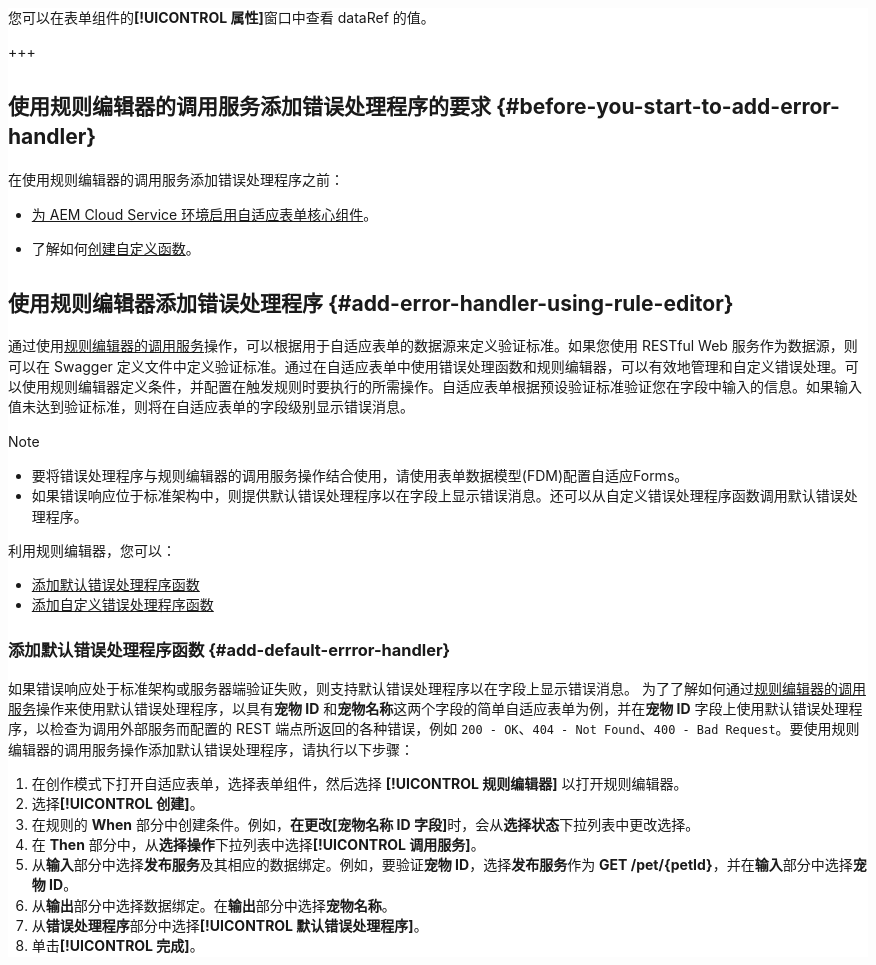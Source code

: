 您可以在表单组件的&#x200B;**[!UICONTROL 属性]**&#x200B;窗口中查看 dataRef 的值。

+++

## 使用规则编辑器的调用服务添加错误处理程序的要求 {#before-you-start-to-add-error-handler}

在使用规则编辑器的调用服务添加错误处理程序之前：

* [为 AEM Cloud Service 环境启用自适应表单核心组件](enable-adaptive-forms-core-components.md)。

* 了解如何[创建自定义函数](https://experienceleague.adobe.com/docs/experience-manager-cloud-service/content/forms/adaptive-forms-authoring/authoring-adaptive-forms-foundation-components/add-rules-and-use-expressions-in-an-adaptive-form/rule-editor.html?lang=en#write-rules)。


## 使用规则编辑器添加错误处理程序 {#add-error-handler-using-rule-editor}

通过使用[规则编辑器的调用服务](https://experienceleague.adobe.com/docs/experience-manager-cloud-service/content/forms/adaptive-forms-authoring/authoring-adaptive-forms-foundation-components/add-rules-and-use-expressions-in-an-adaptive-form/rule-editor.html#invoke)操作，可以根据用于自适应表单的数据源来定义验证标准。如果您使用 RESTful Web 服务作为数据源，则可以在 Swagger 定义文件中定义验证标准。通过在自适应表单中使用错误处理函数和规则编辑器，可以有效地管理和自定义错误处理。可以使用规则编辑器定义条件，并配置在触发规则时要执行的所需操作。自适应表单根据预设验证标准验证您在字段中输入的信息。如果输入值未达到验证标准，则将在自适应表单的字段级别显示错误消息。

>[!NOTE]
>
> * 要将错误处理程序与规则编辑器的调用服务操作结合使用，请使用表单数据模型(FDM)配置自适应Forms。
> * 如果错误响应位于标准架构中，则提供默认错误处理程序以在字段上显示错误消息。还可以从自定义错误处理程序函数调用默认错误处理程序。

利用规则编辑器，您可以：
* [添加默认错误处理程序函数](#add-default-errror-handler)
* [添加自定义错误处理程序函数](#add-custom-errror-handler)


### 添加默认错误处理程序函数 {#add-default-errror-handler}

如果错误响应处于标准架构或服务器端验证失败，则支持默认错误处理程序以在字段上显示错误消息。
为了了解如何通过[规则编辑器的调用服务](https://experienceleague.adobe.com/docs/experience-manager-cloud-service/content/forms/adaptive-forms-authoring/authoring-adaptive-forms-foundation-components/add-rules-and-use-expressions-in-an-adaptive-form/rule-editor.html?lang=en#invoke)操作来使用默认错误处理程序，以具有&#x200B;**宠物 ID** 和&#x200B;**宠物名称**&#x200B;这两个字段的简单自适应表单为例，并在&#x200B;**宠物 ID** 字段上使用默认错误处理程序，以检查为调用外部服务而配置的 REST 端点所返回的各种错误，例如 `200 - OK`、`404 - Not Found`、`400 - Bad Request`。要使用规则编辑器的调用服务操作添加默认错误处理程序，请执行以下步骤：

1. 在创作模式下打开自适应表单，选择表单组件，然后选择 **[!UICONTROL 规则编辑器]** 以打开规则编辑器。
1. 选择&#x200B;**[!UICONTROL 创建]**。
1. 在规则的 **When** 部分中创建条件。例如，**在更改[宠物名称 ID 字段]**&#x200B;时，会从&#x200B;**选择状态**&#x200B;下拉列表中更改选择。
1. 在 **Then** 部分中，从&#x200B;**选择操作**&#x200B;下拉列表中选择&#x200B;**[!UICONTROL 调用服务]**。
1. 从&#x200B;**输入**&#x200B;部分中选择&#x200B;**发布服务**&#x200B;及其相应的数据绑定。例如，要验证&#x200B;**宠物 ID**，选择&#x200B;**发布服务**&#x200B;作为 **GET /pet/{petId}**，并在&#x200B;**输入**&#x200B;部分中选择&#x200B;**宠物 ID**。
1. 从&#x200B;**输出**&#x200B;部分中选择数据绑定。在&#x200B;**输出**&#x200B;部分中选择&#x200B;**宠物名称**。
1. 从&#x200B;**错误处理程序**&#x200B;部分中选择&#x200B;**[!UICONTROL 默认错误处理程序]**。
1. 单击&#x200B;**[!UICONTROL 完成]**。
